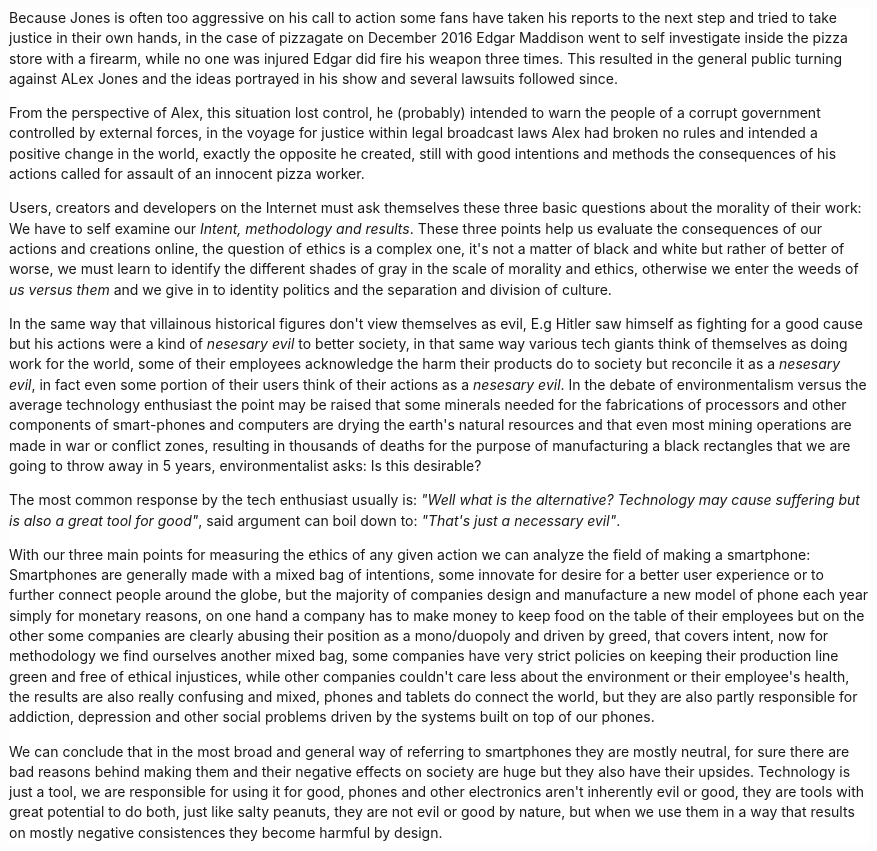 Because Jones is often too aggressive on his call to action some fans have taken his reports to the next step and tried to take justice in their own hands, in the case of pizzagate on December 2016 Edgar Maddison went to self investigate inside the pizza store with a firearm, while no one was injured Edgar did fire his weapon three times. This resulted in the general public turning against ALex Jones and the ideas portrayed in his show and several lawsuits followed since.







From the perspective of Alex, this situation lost control, he (probably) intended to warn the people of a corrupt government controlled by external forces, in the voyage for justice within legal broadcast laws Alex had broken no rules and intended a positive change in the world, exactly the opposite he created, still with good intentions and methods the consequences of his actions called for assault of an innocent pizza worker.

Users, creators and developers on the Internet must ask themselves these three basic questions about the morality of their work: We have to self examine our _Intent, methodology and results_. These three points help us evaluate the consequences of our actions and creations online, the question of ethics is a complex one, it's not a matter of black and white but rather of better of worse, we must learn to identify the different shades of gray in the scale of morality and ethics, otherwise we enter the weeds of _us versus them_ and we give in to identity politics and the separation and division of culture.

In the same way that villainous historical figures don't view themselves as evil, E.g Hitler saw himself as fighting for a good cause but his actions were a kind of _nesesary evil_ to better society, in that same way various tech giants think of themselves as doing work for the world, some of their employees acknowledge the harm their products do to society but reconcile it as a _nesesary evil_, in fact even some portion of their users think of their actions as a _nesesary evil_. In the debate of environmentalism versus the average technology enthusiast the point may be raised that some minerals needed for the fabrications of processors and other components of smart-phones and computers are drying the earth's natural resources and that even most mining operations are made in war or conflict zones, resulting in thousands of deaths for the purpose of manufacturing a black rectangles that we are going to throw away in 5 years, environmentalist asks: Is this desirable?

The most common response by the tech enthusiast usually is: _"Well what is the alternative? Technology may cause suffering but is also a great tool for good"_, said argument can boil down to: _"That's just a necessary evil"_.


With our three main points for measuring the ethics of any given action we can analyze the field of making a smartphone: Smartphones are generally made with a mixed bag of intentions, some innovate for desire for a better user experience or to further connect people around the globe, but the majority of companies design and manufacture a new model of phone each year simply for monetary reasons, on one hand a company has to make money to keep food on the table of their employees but on the other some companies are clearly abusing their position as a mono/duopoly and driven by greed, that covers intent, now for methodology we find ourselves another mixed bag, some companies have very strict policies on keeping their production line green and free of ethical injustices, while other companies couldn't care less about the environment or their employee's health, the results are also really confusing and mixed, phones and tablets do connect the world, but they are also partly responsible for addiction, depression and other social problems driven by the systems built on top of our phones.

We can conclude that in the most broad and general way of referring to smartphones they are mostly neutral, for sure there are bad reasons behind making them and their negative effects on society are huge but they also have their upsides. Technology is just a tool, we are responsible for using it for good, phones and other electronics aren't inherently evil or good, they are tools with great potential to do both, just like salty peanuts, they are not evil or good by nature, but when we use them in a way that results on mostly negative consistences they become harmful by design. 
